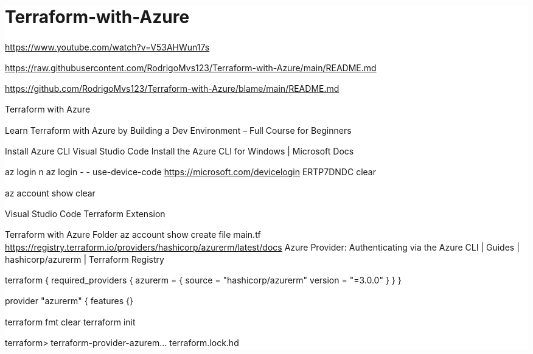 # Terraform-with-Azure

https://www.youtube.com/watch?v=V53AHWun17s

https://raw.githubusercontent.com/RodrigoMvs123/Terraform-with-Azure/main/README.md

https://github.com/RodrigoMvs123/Terraform-with-Azure/blame/main/README.md

Terraform with Azure


Learn Terraform with Azure by Building a Dev Environment – Full Course for Beginners

Install Azure CLI 
Visual Studio Code 
Install the Azure CLI for Windows | Microsoft Docs

az login 
n
az login - - use-device-code 
https://microsoft.com/devicelogin 
ERTP7DNDC
clear 

az account show
clear 

Visual Studio Code Terraform Extension 

Terraform with Azure Folder 
az account show
create file 
main.tf
https://registry.terraform.io/providers/hashicorp/azurerm/latest/docs
Azure Provider: Authenticating via the Azure CLI | Guides | hashicorp/azurerm | Terraform Registry


terraform {
  required_providers {
    azurerm = {
      source  = "hashicorp/azurerm"
      version = "=3.0.0"
    }
  }
}

provider "azurerm" {
  features {}



terraform fmt 
clear 
terraform init 

terraform> 
terraform-provider-azurem…
terraform.lock.hd
